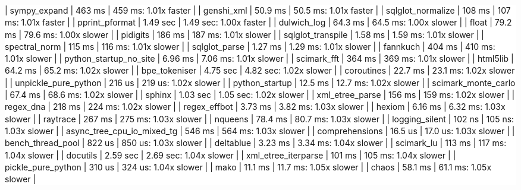 | sympy_expand               | 463 ms                                                 | 459 ms: 1.01x faster                                                   |
| genshi_xml                 | 50.9 ms                                                | 50.5 ms: 1.01x faster                                                  |
| sqlglot_normalize          | 108 ms                                                 | 107 ms: 1.01x faster                                                   |
| pprint_pformat             | 1.49 sec                                               | 1.49 sec: 1.00x faster                                                 |
| dulwich_log                | 64.3 ms                                                | 64.5 ms: 1.00x slower                                                  |
| float                      | 79.2 ms                                                | 79.6 ms: 1.00x slower                                                  |
| pidigits                   | 186 ms                                                 | 187 ms: 1.01x slower                                                   |
| sqlglot_transpile          | 1.58 ms                                                | 1.59 ms: 1.01x slower                                                  |
| spectral_norm              | 115 ms                                                 | 116 ms: 1.01x slower                                                   |
| sqlglot_parse              | 1.27 ms                                                | 1.29 ms: 1.01x slower                                                  |
| fannkuch                   | 404 ms                                                 | 410 ms: 1.01x slower                                                   |
| python_startup_no_site     | 6.96 ms                                                | 7.06 ms: 1.01x slower                                                  |
| scimark_fft                | 364 ms                                                 | 369 ms: 1.01x slower                                                   |
| html5lib                   | 64.2 ms                                                | 65.2 ms: 1.02x slower                                                  |
| bpe_tokeniser              | 4.75 sec                                               | 4.82 sec: 1.02x slower                                                 |
| coroutines                 | 22.7 ms                                                | 23.1 ms: 1.02x slower                                                  |
| unpickle_pure_python       | 216 us                                                 | 219 us: 1.02x slower                                                   |
| python_startup             | 12.5 ms                                                | 12.7 ms: 1.02x slower                                                  |
| scimark_monte_carlo        | 67.4 ms                                                | 68.6 ms: 1.02x slower                                                  |
| sphinx                     | 1.03 sec                                               | 1.05 sec: 1.02x slower                                                 |
| xml_etree_parse            | 156 ms                                                 | 159 ms: 1.02x slower                                                   |
| regex_dna                  | 218 ms                                                 | 224 ms: 1.02x slower                                                   |
| regex_effbot               | 3.73 ms                                                | 3.82 ms: 1.03x slower                                                  |
| hexiom                     | 6.16 ms                                                | 6.32 ms: 1.03x slower                                                  |
| raytrace                   | 267 ms                                                 | 275 ms: 1.03x slower                                                   |
| nqueens                    | 78.4 ms                                                | 80.7 ms: 1.03x slower                                                  |
| logging_silent             | 102 ns                                                 | 105 ns: 1.03x slower                                                   |
| async_tree_cpu_io_mixed_tg | 546 ms                                                 | 564 ms: 1.03x slower                                                   |
| comprehensions             | 16.5 us                                                | 17.0 us: 1.03x slower                                                  |
| bench_thread_pool          | 822 us                                                 | 850 us: 1.03x slower                                                   |
| deltablue                  | 3.23 ms                                                | 3.34 ms: 1.04x slower                                                  |
| scimark_lu                 | 113 ms                                                 | 117 ms: 1.04x slower                                                   |
| docutils                   | 2.59 sec                                               | 2.69 sec: 1.04x slower                                                 |
| xml_etree_iterparse        | 101 ms                                                 | 105 ms: 1.04x slower                                                   |
| pickle_pure_python         | 310 us                                                 | 324 us: 1.04x slower                                                   |
| mako                       | 11.1 ms                                                | 11.7 ms: 1.05x slower                                                  |
| chaos                      | 58.1 ms                                                | 61.1 ms: 1.05x slower                                                  |